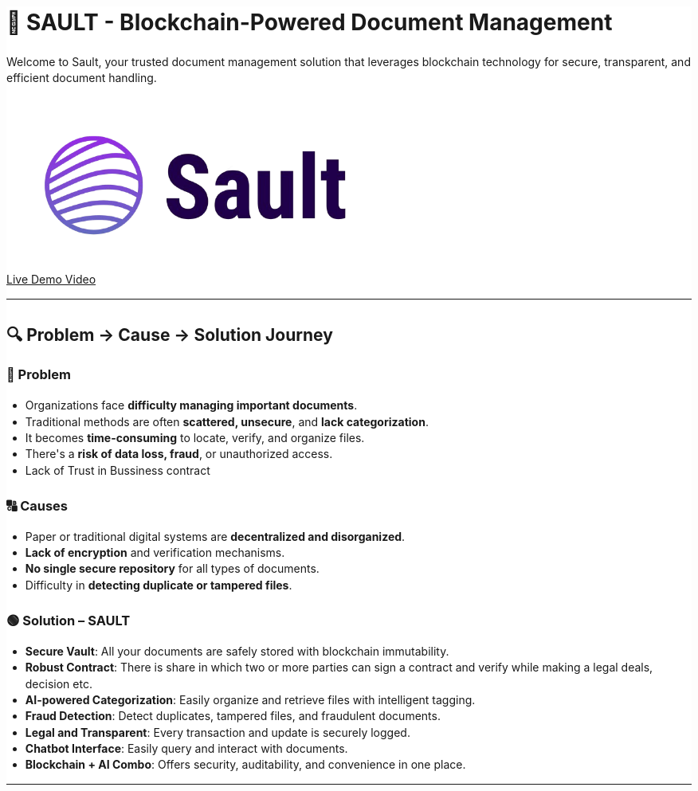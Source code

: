# 🔐 SAULT - Blockchain-Powered Document Management

Welcome to Sault, your trusted document management solution that leverages blockchain technology for secure, transparent, and efficient document handling.

<img src="./public/sault.png" alt="Sault Logo" width="500" />

[Live Demo Video](https://youtu.be/LxioW6BvH2o)

---

## 🔍 Problem → Cause → Solution Journey

### 🔴 Problem

- Organizations face **difficulty managing important documents**.
- Traditional methods are often **scattered, unsecure**, and **lack categorization**.
- It becomes **time-consuming** to locate, verify, and organize files.
- There's a **risk of data loss, fraud**, or unauthorized access.
- Lack of Trust in Bussiness contract

### 🔠 Causes

- Paper or traditional digital systems are **decentralized and disorganized**.
- **Lack of encryption** and verification mechanisms.
- **No single secure repository** for all types of documents.
- Difficulty in **detecting duplicate or tampered files**.

### 🟢 Solution – SAULT

- **Secure Vault**: All your documents are safely stored with blockchain immutability.
- **Robust Contract**: There is share in which two or more parties can sign a contract and verify while making a legal deals, decision etc. 
- **AI-powered Categorization**: Easily organize and retrieve files with intelligent tagging.
- **Fraud Detection**: Detect duplicates, tampered files, and fraudulent documents.
- **Legal and Transparent**: Every transaction and update is securely logged.
- **Chatbot Interface**: Easily query and interact with documents.
- **Blockchain + AI Combo**: Offers security, auditability, and convenience in one place.

---
